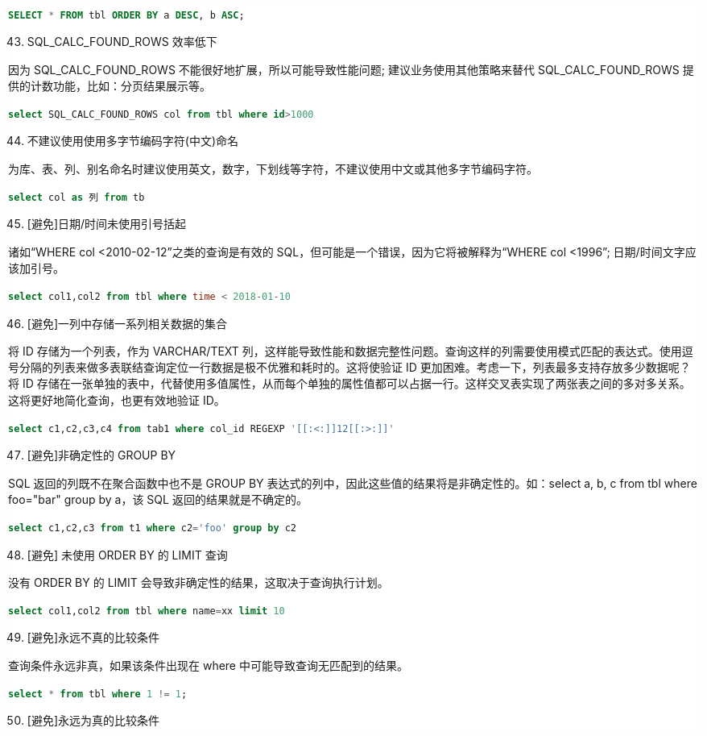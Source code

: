 ```sql
SELECT * FROM tbl ORDER BY a DESC, b ASC;
```

43. SQL_CALC_FOUND_ROWS 效率低下

因为 SQL_CALC_FOUND_ROWS 不能很好地扩展，所以可能导致性能问题; 建议业务使用其他策略来替代 SQL_CALC_FOUND_ROWS 提供的计数功能，比如：分页结果展示等。

```sql
select SQL_CALC_FOUND_ROWS col from tbl where id>1000
```

44. 不建议使用使用多字节编码字符(中文)命名

为库、表、列、别名命名时建议使用英文，数字，下划线等字符，不建议使用中文或其他多字节编码字符。

```sql
select col as 列 from tb
```

45. [避免]日期/时间未使用引号括起

诸如“WHERE col <2010-02-12”之类的查询是有效的 SQL，但可能是一个错误，因为它将被解释为“WHERE col <1996”; 日期/时间文字应该加引号。

```sql
select col1,col2 from tbl where time < 2018-01-10
```

46. [避免]一列中存储一系列相关数据的集合

将 ID 存储为一个列表，作为 VARCHAR/TEXT 列，这样能导致性能和数据完整性问题。查询这样的列需要使用模式匹配的表达式。使用逗号分隔的列表来做多表联结查询定位一行数据是极不优雅和耗时的。这将使验证 ID 更加困难。考虑一下，列表最多支持存放多少数据呢？将 ID 存储在一张单独的表中，代替使用多值属性，从而每个单独的属性值都可以占据一行。这样交叉表实现了两张表之间的多对多关系。这将更好地简化查询，也更有效地验证 ID。

```sql
select c1,c2,c3,c4 from tab1 where col_id REGEXP '[[:<:]]12[[:>:]]'
```

47. [避免]非确定性的 GROUP BY

SQL 返回的列既不在聚合函数中也不是 GROUP BY 表达式的列中，因此这些值的结果将是非确定性的。如：select a, b, c from tbl where foo="bar" group by a，该 SQL 返回的结果就是不确定的。

```sql
select c1,c2,c3 from t1 where c2='foo' group by c2
```

48. [避免] 未使用 ORDER BY 的 LIMIT 查询

没有 ORDER BY 的 LIMIT 会导致非确定性的结果，这取决于查询执行计划。

```sql
select col1,col2 from tbl where name=xx limit 10
```

49. [避免]永远不真的比较条件

查询条件永远非真，如果该条件出现在 where 中可能导致查询无匹配到的结果。

```sql
select * from tbl where 1 != 1;
```

50. [避免]永远为真的比较条件
